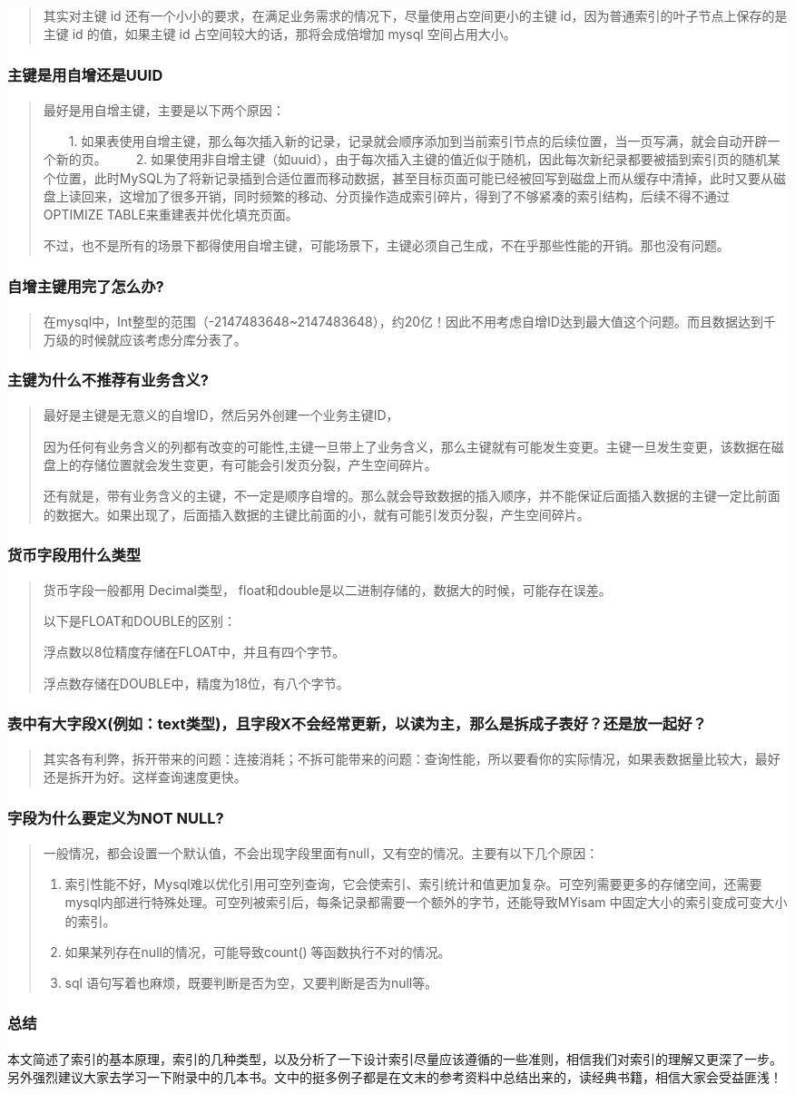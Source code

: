 >其实对主键 id 还有一个小小的要求，在满足业务需求的情况下，尽量使用占空间更小的主键 id，因为普通索引的叶子节点上保存的是主键 id 的值，如果主键 id 占空间较大的话，那将会成倍增加 mysql 空间占用大小。



### **主键是用自增还是UUID**

>最好是用自增主键，主要是以下两个原因：
>
>  　　1. 如果表使用自增主键，那么每次插入新的记录，记录就会顺序添加到当前索引节点的后续位置，当一页写满，就会自动开辟一个新的页。
>  　　2. 如果使用非自增主键（如uuid），由于每次插入主键的值近似于随机，因此每次新纪录都要被插到索引页的随机某个位置，此时MySQL为了将新记录插到合适位置而移动数据，甚至目标页面可能已经被回写到磁盘上而从缓存中清掉，此时又要从磁盘上读回来，这增加了很多开销，同时频繁的移动、分页操作造成索引碎片，得到了不够紧凑的索引结构，后续不得不通过OPTIMIZE TABLE来重建表并优化填充页面。
>
>不过，也不是所有的场景下都得使用自增主键，可能场景下，主键必须自己生成，不在乎那些性能的开销。那也没有问题。

### **自增主键用完了怎么办?**

>在mysql中，Int整型的范围（-2147483648~2147483648），约20亿！因此不用考虑自增ID达到最大值这个问题。而且数据达到千万级的时候就应该考虑分库分表了。

### **主键为什么不推荐有业务含义?**

>最好是主键是无意义的自增ID，然后另外创建一个业务主键ID，
>
>因为任何有业务含义的列都有改变的可能性,主键一旦带上了业务含义，那么主键就有可能发生变更。主键一旦发生变更，该数据在磁盘上的存储位置就会发生变更，有可能会引发页分裂，产生空间碎片。
>
>还有就是，带有业务含义的主键，不一定是顺序自增的。那么就会导致数据的插入顺序，并不能保证后面插入数据的主键一定比前面的数据大。如果出现了，后面插入数据的主键比前面的小，就有可能引发页分裂，产生空间碎片。

### **货币字段用什么类型**

>货币字段一般都用 Decimal类型，
>float和double是以二进制存储的，数据大的时候，可能存在误差。
>
>以下是FLOAT和DOUBLE的区别：
>
>浮点数以8位精度存储在FLOAT中，并且有四个字节。
>
>浮点数存储在DOUBLE中，精度为18位，有八个字节。



### **表中有大字段X(例如：text类型)，且字段X不会经常更新，以读为主，那么是拆成子表好？还是放一起好？**

>其实各有利弊，拆开带来的问题：连接消耗；不拆可能带来的问题：查询性能，所以要看你的实际情况，如果表数据量比较大，最好还是拆开为好。这样查询速度更快。

### **字段为什么要定义为NOT NULL?**

>一般情况，都会设置一个默认值，不会出现字段里面有null，又有空的情况。主要有以下几个原因：
>
>1. 索引性能不好，Mysql难以优化引用可空列查询，它会使索引、索引统计和值更加复杂。可空列需要更多的存储空间，还需要mysql内部进行特殊处理。可空列被索引后，每条记录都需要一个额外的字节，还能导致MYisam 中固定大小的索引变成可变大小的索引。
>
>2. 如果某列存在null的情况，可能导致count() 等函数执行不对的情况。
>
>3. sql 语句写着也麻烦，既要判断是否为空，又要判断是否为null等。

### 总结

本文简述了索引的基本原理，索引的几种类型，以及分析了一下设计索引尽量应该遵循的一些准则，相信我们对索引的理解又更深了一步。另外强烈建议大家去学习一下附录中的几本书。文中的挺多例子都是在文末的参考资料中总结出来的，读经典书籍，相信大家会受益匪浅！